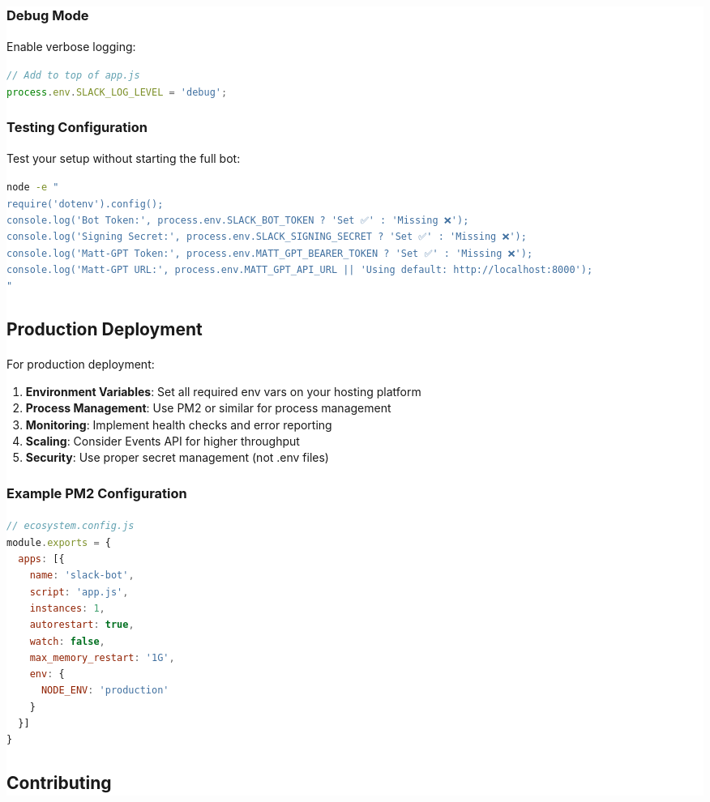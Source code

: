 ### Debug Mode

Enable verbose logging:

```javascript
// Add to top of app.js
process.env.SLACK_LOG_LEVEL = 'debug';
```

### Testing Configuration

Test your setup without starting the full bot:

```bash
node -e "
require('dotenv').config();
console.log('Bot Token:', process.env.SLACK_BOT_TOKEN ? 'Set ✅' : 'Missing ❌');
console.log('Signing Secret:', process.env.SLACK_SIGNING_SECRET ? 'Set ✅' : 'Missing ❌');
console.log('Matt-GPT Token:', process.env.MATT_GPT_BEARER_TOKEN ? 'Set ✅' : 'Missing ❌');
console.log('Matt-GPT URL:', process.env.MATT_GPT_API_URL || 'Using default: http://localhost:8000');
"
```

## Production Deployment

For production deployment:

1. **Environment Variables**: Set all required env vars on your hosting platform
2. **Process Management**: Use PM2 or similar for process management
3. **Monitoring**: Implement health checks and error reporting
4. **Scaling**: Consider Events API for higher throughput
5. **Security**: Use proper secret management (not .env files)

### Example PM2 Configuration

```javascript  
// ecosystem.config.js
module.exports = {
  apps: [{
    name: 'slack-bot',
    script: 'app.js',
    instances: 1,
    autorestart: true,
    watch: false,
    max_memory_restart: '1G',
    env: {
      NODE_ENV: 'production'
    }
  }]
}
```

## Contributing
